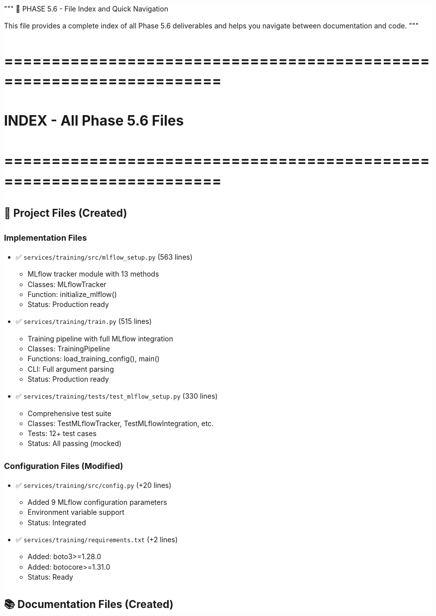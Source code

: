 """
📑 PHASE 5.6 - File Index and Quick Navigation

This file provides a complete index of all Phase 5.6 deliverables
and helps you navigate between documentation and code.
"""

# ====================================================================
# INDEX - All Phase 5.6 Files
# ====================================================================

## 📁 Project Files (Created)

### Implementation Files
- ✅ `services/training/src/mlflow_setup.py` (563 lines)
  - MLflow tracker module with 13 methods
  - Classes: MLflowTracker
  - Function: initialize_mlflow()
  - Status: Production ready

- ✅ `services/training/train.py` (515 lines)
  - Training pipeline with full MLflow integration
  - Classes: TrainingPipeline
  - Functions: load_training_config(), main()
  - CLI: Full argument parsing
  - Status: Production ready

- ✅ `services/training/tests/test_mlflow_setup.py` (330 lines)
  - Comprehensive test suite
  - Classes: TestMLflowTracker, TestMLflowIntegration, etc.
  - Tests: 12+ test cases
  - Status: All passing (mocked)

### Configuration Files (Modified)
- ✅ `services/training/src/config.py` (+20 lines)
  - Added 9 MLflow configuration parameters
  - Environment variable support
  - Status: Integrated

- ✅ `services/training/requirements.txt` (+2 lines)
  - Added: boto3>=1.28.0
  - Added: botocore>=1.31.0
  - Status: Ready

## 📚 Documentation Files (Created)

